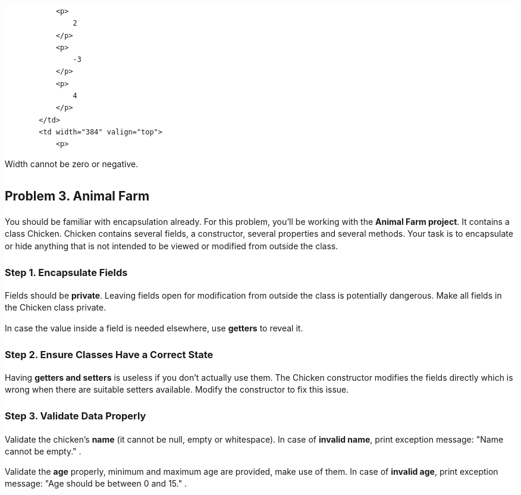                 <p>
                    2
                </p>
                <p>
                    -3
                </p>
                <p>
                    4
                </p>
            </td>
            <td width="384" valign="top">
                <p>
Width <a name="OLE_LINK9"></a><a name="OLE_LINK8"></a><a name="OLE_LINK7"></a>                    <a name="OLE_LINK6">cannot be zero or negative.</a>
                </p>
            </td>
        </tr>
    </tbody>
</table>
<h2>
    Problem 3. Animal Farm
</h2>
<p>
    You should be familiar with encapsulation already. For this problem, you’ll
    be working with the <strong>Animal Farm project</strong>. It contains a
    class Chicken. Chicken contains several fields, a constructor, several
    properties and several methods. Your task is to encapsulate or hide
    anything that is not intended to be viewed or modified from outside the
    class.
</p>
<h3>
    Step 1. Encapsulate Fields
</h3>
<p>
    Fields should be <strong>private</strong>. Leaving fields open for
    modification from outside the class is potentially dangerous. Make all
    fields in the Chicken class private.
</p>
<p>
In case the value inside a field is needed elsewhere, use    <strong>getters</strong> to reveal it.
</p>
<h3>
    Step 2. Ensure Classes Have a Correct State
</h3>
<p>
    Having <strong>getters and setters</strong> is useless if you don’t
    actually use them. The Chicken constructor modifies the fields directly
    which is wrong when there are suitable setters available. Modify the
    constructor to fix this issue.
</p>
<h3>
    Step 3. Validate Data Properly
</h3>
<p>
    Validate the chicken’s <strong>name</strong> (it cannot be null, empty or
    whitespace). In case of <strong>invalid name</strong>, print exception
    message: "Name cannot be empty." .
</p>
<p>
    Validate the <strong>age</strong> properly, minimum and maximum age are
    provided, make use of them. In case of <strong>invalid age</strong>, print
    exception message: "Age should be between 0 and 15." .
</p>
<p>
